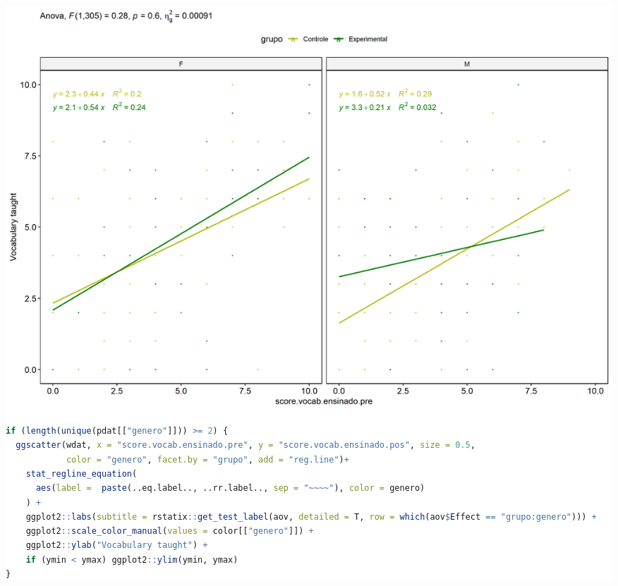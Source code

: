 ![](aov-wordgen-score.vocab.ensinado_files/figure-gfm/unnamed-chunk-48-1.png)

``` r
if (length(unique(pdat[["genero"]])) >= 2) {
  ggscatter(wdat, x = "score.vocab.ensinado.pre", y = "score.vocab.ensinado.pos", size = 0.5,
            color = "genero", facet.by = "grupo", add = "reg.line")+
    stat_regline_equation(
      aes(label =  paste(..eq.label.., ..rr.label.., sep = "~~~~"), color = genero)
    ) +
    ggplot2::labs(subtitle = rstatix::get_test_label(aov, detailed = T, row = which(aov$Effect == "grupo:genero"))) +
    ggplot2::scale_color_manual(values = color[["genero"]]) +
    ggplot2::ylab("Vocabulary taught") +
    if (ymin < ymax) ggplot2::ylim(ymin, ymax)
}
```
